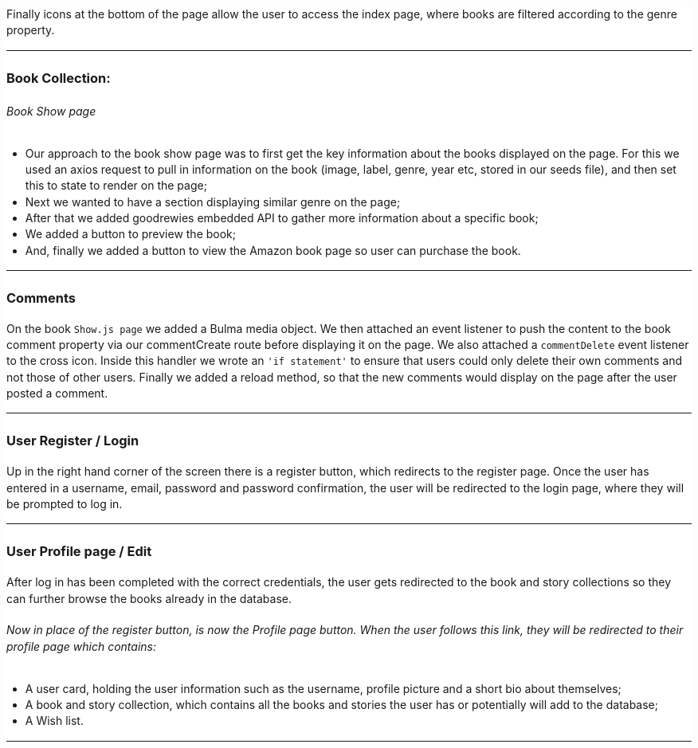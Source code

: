 Finally icons at the bottom of the page allow the user to access the index page, where books are filtered according to the genre property.

--- 

### Book Collection:

###### Book Show page

- Our approach to the book show page was to first get the key information about the books displayed on the page. For this we used an axios request to pull in information on the book (image, label, genre, year etc, stored in our seeds file), and then set this to state to render on the page;
- Next we wanted to have a section displaying similar genre on the page;
- After that we added goodrewies embedded API to gather more information about a specific book;
- We added a button to preview the book;
- And, finally we added a button to view the Amazon book page so user can purchase the book.

---
### Comments

On the book `Show.js page` we added a Bulma media object. We then attached an event listener to push the content to the book comment property via our commentCreate route before displaying it on the page. We also attached a `commentDelete` event listener to the cross icon. Inside this handler we wrote an `'if statement'` to ensure that users could only delete their own comments and not those of other users. Finally we added a reload method, so that the new comments would display on the page after the user posted a comment.

---

### User Register / Login

Up in the right hand corner of the screen there is a register button, which redirects to the register page. Once the user has entered in a username, email, password and password confirmation, the user will be redirected to the login page, where they will be prompted to log in.

---

### User Profile page / Edit

After log in has been completed with the correct credentials, the user gets redirected to the book and story collections so they can further browse the books already in the database.

###### Now in place of the register button, is now the Profile page button. When the user follows this link, they will be redirected to their profile page which contains:

* A user card, holding the user information such as the username, profile picture and a short bio about themselves;
* A book and story collection, which contains all the books and stories the user has or potentially will add to the database;
* A Wish list.


---
